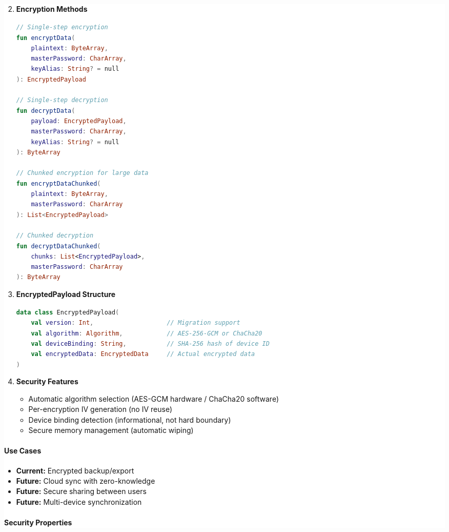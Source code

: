 2. **Encryption Methods**
   ```kotlin
   // Single-step encryption
   fun encryptData(
       plaintext: ByteArray,
       masterPassword: CharArray,
       keyAlias: String? = null
   ): EncryptedPayload

   // Single-step decryption
   fun decryptData(
       payload: EncryptedPayload,
       masterPassword: CharArray,
       keyAlias: String? = null
   ): ByteArray

   // Chunked encryption for large data
   fun encryptDataChunked(
       plaintext: ByteArray,
       masterPassword: CharArray
   ): List<EncryptedPayload>

   // Chunked decryption
   fun decryptDataChunked(
       chunks: List<EncryptedPayload>,
       masterPassword: CharArray
   ): ByteArray
   ```

3. **EncryptedPayload Structure**
   ```kotlin
   data class EncryptedPayload(
       val version: Int,                    // Migration support
       val algorithm: Algorithm,            // AES-256-GCM or ChaCha20
       val deviceBinding: String,           // SHA-256 hash of device ID
       val encryptedData: EncryptedData     // Actual encrypted data
   )
   ```

4. **Security Features**
   - Automatic algorithm selection (AES-GCM hardware / ChaCha20 software)
   - Per-encryption IV generation (no IV reuse)
   - Device binding detection (informational, not hard boundary)
   - Secure memory management (automatic wiping)

#### Use Cases

- **Current:** Encrypted backup/export
- **Future:** Cloud sync with zero-knowledge
- **Future:** Secure sharing between users
- **Future:** Multi-device synchronization

#### Security Properties
